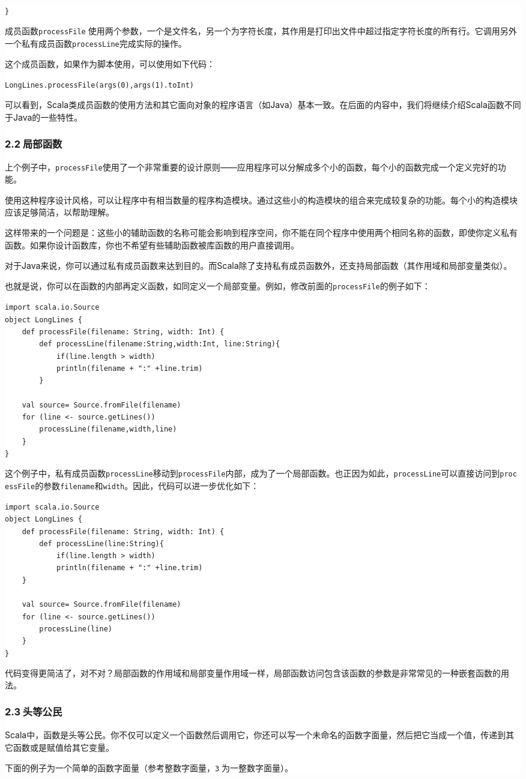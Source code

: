     }
成员函数`processFile` 使用两个参数，一个是文件名，另一个为字符长度，其作用是打印出文件中超过指定字符长度的所有行。它调用另外一个私有成员函数`processLine`完成实际的操作。

这个成员函数，如果作为脚本使用，可以使用如下代码：

    LongLines.processFile(args(0),args(1).toInt)
可以看到，Scala类成员函数的使用方法和其它面向对象的程序语言（如Java）基本一致。在后面的内容中，我们将继续介绍Scala函数不同于Java的一些特性。

### 2.2 局部函数

上个例子中，`processFile`使用了一个非常重要的设计原则——应用程序可以分解成多个小的函数，每个小的函数完成一个定义完好的功能。

使用这种程序设计风格，可以让程序中有相当数量的程序构造模块。通过这些小的构造模块的组合来完成较复杂的功能。每个小的构造模块应该足够简洁，以帮助理解。

这样带来的一个问题是：这些小的辅助函数的名称可能会影响到程序空间，你不能在同个程序中使用两个相同名称的函数，即使你定义私有函数。如果你设计函数库，你也不希望有些辅助函数被库函数的用户直接调用。

对于Java来说，你可以通过私有成员函数来达到目的。而Scala除了支持私有成员函数外，还支持局部函数（其作用域和局部变量类似）。

也就是说，你可以在函数的内部再定义函数，如同定义一个局部变量。例如，修改前面的`processFile`的例子如下：

    import scala.io.Source
    object LongLines {
        def processFile(filename: String, width: Int) {
            def processLine(filename:String,width:Int, line:String){
                if(line.length > width)
                println(filename + ":" +line.trim)
            }

        val source= Source.fromFile(filename)
        for (line <- source.getLines())
            processLine(filename,width,line)
        }
    }
这个例子中，私有成员函数`processLine`移动到`processFile`内部，成为了一个局部函数。也正因为如此，`processLine`可以直接访问到`processFile`的参数`filename`和`width`。因此，代码可以进一步优化如下：

    import scala.io.Source
    object LongLines {
        def processFile(filename: String, width: Int) {
            def processLine(line:String){
                if(line.length > width)
                println(filename + ":" +line.trim)
        }

        val source= Source.fromFile(filename)
        for (line <- source.getLines())
            processLine(line)
        }
    }
代码变得更简洁了，对不对？局部函数的作用域和局部变量作用域一样，局部函数访问包含该函数的参数是非常常见的一种嵌套函数的用法。

### 2.3 头等公民

Scala中，函数是头等公民。你不仅可以定义一个函数然后调用它，你还可以写一个未命名的函数字面量，然后把它当成一个值，传递到其它函数或是赋值给其它变量。

下面的例子为一个简单的函数字面量（参考整数字面量，`3` 为一整数字面量）。
